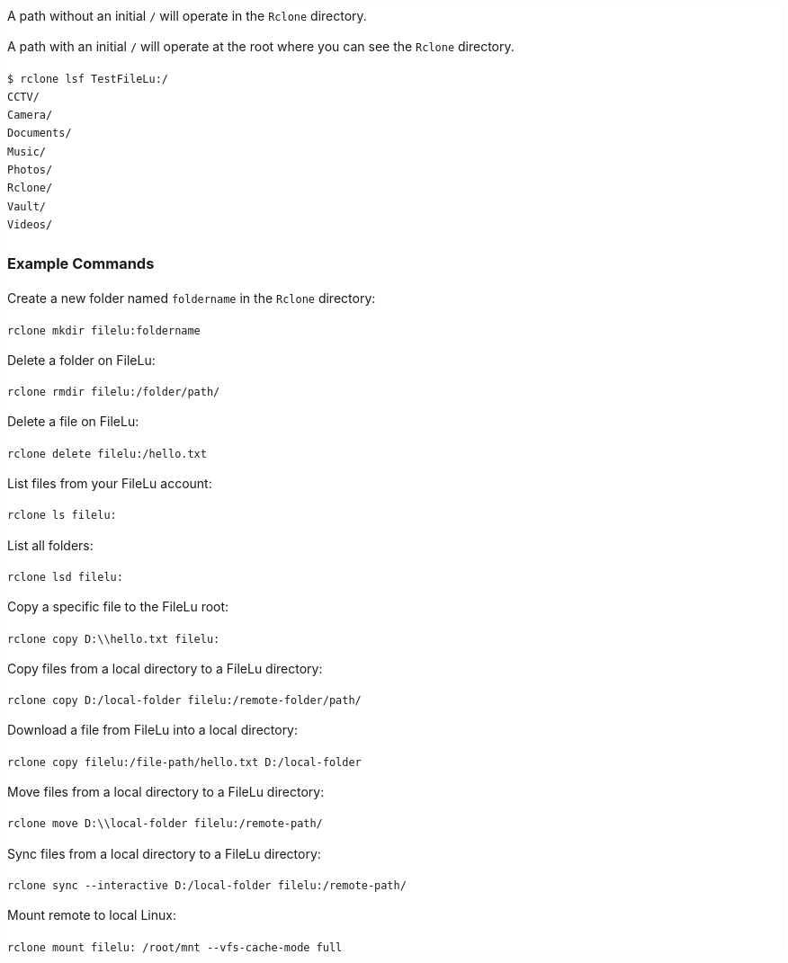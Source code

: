 A path without an initial `/` will operate in the `Rclone` directory.

A path with an initial `/` will operate at the root where you can see
the `Rclone` directory.

```
$ rclone lsf TestFileLu:/
CCTV/
Camera/
Documents/
Music/
Photos/
Rclone/
Vault/
Videos/
```

### Example Commands

Create a new folder named `foldername` in the `Rclone` directory:

    rclone mkdir filelu:foldername

Delete a folder on FileLu:

    rclone rmdir filelu:/folder/path/

Delete a file on FileLu:

    rclone delete filelu:/hello.txt

List files from your FileLu account:

    rclone ls filelu:

List all folders:

    rclone lsd filelu:

Copy a specific file to the FileLu root:

    rclone copy D:\\hello.txt filelu:

Copy files from a local directory to a FileLu directory:

    rclone copy D:/local-folder filelu:/remote-folder/path/
    
Download a file from FileLu into a local directory:

    rclone copy filelu:/file-path/hello.txt D:/local-folder

Move files from a local directory to a FileLu directory:

    rclone move D:\\local-folder filelu:/remote-path/

Sync files from a local directory to a FileLu directory:

    rclone sync --interactive D:/local-folder filelu:/remote-path/
    
Mount remote to local Linux:

    rclone mount filelu: /root/mnt --vfs-cache-mode full
